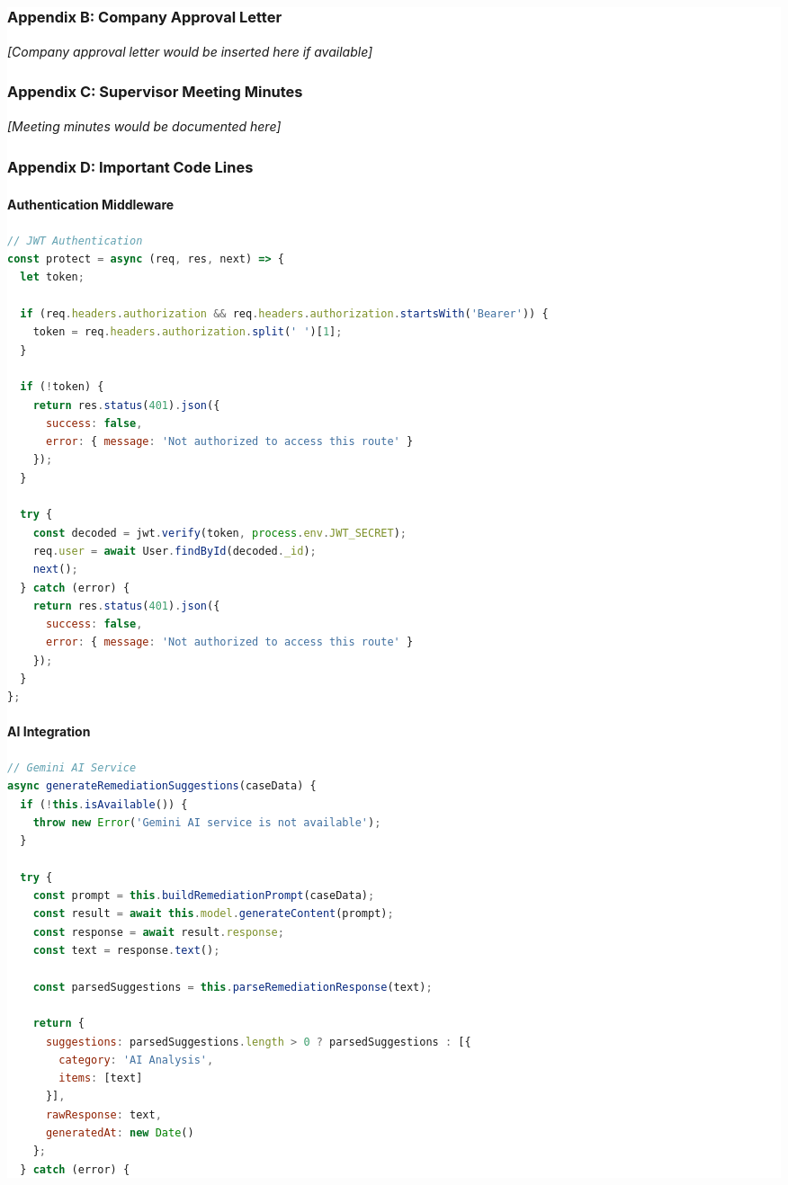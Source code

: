 ### Appendix B: Company Approval Letter
*[Company approval letter would be inserted here if available]*

### Appendix C: Supervisor Meeting Minutes
*[Meeting minutes would be documented here]*

### Appendix D: Important Code Lines

#### Authentication Middleware
```javascript
// JWT Authentication
const protect = async (req, res, next) => {
  let token;
  
  if (req.headers.authorization && req.headers.authorization.startsWith('Bearer')) {
    token = req.headers.authorization.split(' ')[1];
  }
  
  if (!token) {
    return res.status(401).json({
      success: false,
      error: { message: 'Not authorized to access this route' }
    });
  }
  
  try {
    const decoded = jwt.verify(token, process.env.JWT_SECRET);
    req.user = await User.findById(decoded._id);
    next();
  } catch (error) {
    return res.status(401).json({
      success: false,
      error: { message: 'Not authorized to access this route' }
    });
  }
};
```

#### AI Integration
```javascript
// Gemini AI Service
async generateRemediationSuggestions(caseData) {
  if (!this.isAvailable()) {
    throw new Error('Gemini AI service is not available');
  }
  
  try {
    const prompt = this.buildRemediationPrompt(caseData);
    const result = await this.model.generateContent(prompt);
    const response = await result.response;
    const text = response.text();
    
    const parsedSuggestions = this.parseRemediationResponse(text);
    
    return {
      suggestions: parsedSuggestions.length > 0 ? parsedSuggestions : [{
        category: 'AI Analysis',
        items: [text]
      }],
      rawResponse: text,
      generatedAt: new Date()
    };
  } catch (error) {
```